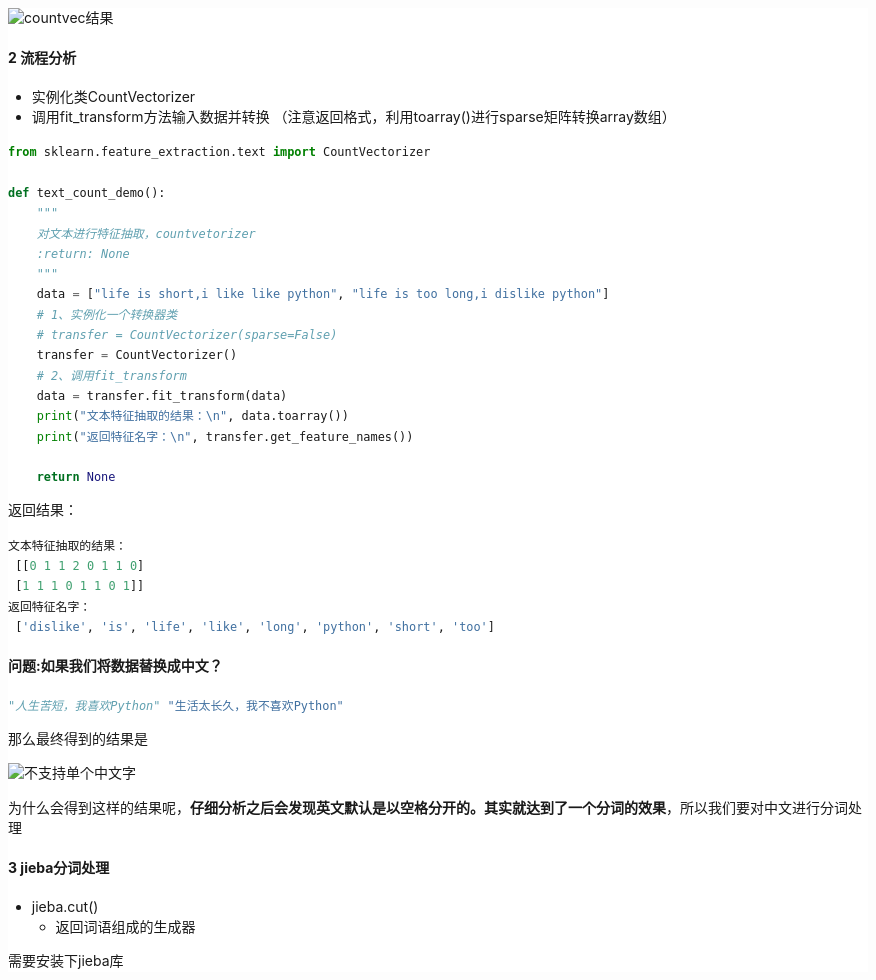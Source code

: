 ![countvec结果](https://gitee.com/AsteroidQiao/library-management-system/raw/master/typora/2024-07-15/783c4d4ce7f3e8d02f6c90730b825cae.png)

#### 2 流程分析

- 实例化类CountVectorizer
- 调用fit_transform方法输入数据并转换 （注意返回格式，利用toarray()进行sparse矩阵转换array数组）

```python
from sklearn.feature_extraction.text import CountVectorizer

def text_count_demo():
    """
    对文本进行特征抽取，countvetorizer
    :return: None
    """
    data = ["life is short,i like like python", "life is too long,i dislike python"]
    # 1、实例化一个转换器类
    # transfer = CountVectorizer(sparse=False)
    transfer = CountVectorizer()
    # 2、调用fit_transform
    data = transfer.fit_transform(data)
    print("文本特征抽取的结果：\n", data.toarray())
    print("返回特征名字：\n", transfer.get_feature_names())

    return None
```

返回结果：

```python
文本特征抽取的结果：
 [[0 1 1 2 0 1 1 0]
 [1 1 1 0 1 1 0 1]]
返回特征名字：
 ['dislike', 'is', 'life', 'like', 'long', 'python', 'short', 'too']
```

#### 问题:如果我们将数据替换成中文？

```python
"人生苦短，我喜欢Python" "生活太长久，我不喜欢Python"
```

那么最终得到的结果是

![不支持单个中文字](https://gitee.com/AsteroidQiao/library-management-system/raw/master/typora/2024-07-15/efdcf977c49a94f3f57d0fc7eb0893b4.png)

为什么会得到这样的结果呢，**仔细分析之后会发现英文默认是以空格分开的。其实就达到了一个分词的效果**，所以我们要对中文进行分词处理

#### 3 jieba分词处理

- jieba.cut()
    - 返回词语组成的生成器

需要安装下jieba库
